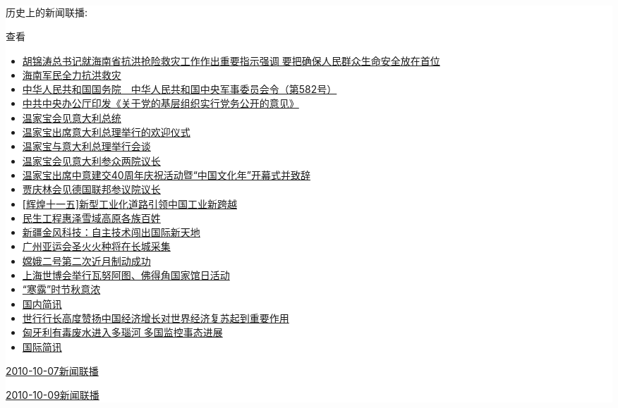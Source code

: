 




历史上的新闻联播:

 查看
 

* [胡锦涛总书记就海南省抗洪抢险救灾工作作出重要指示强调 要把确保人民群众生命安全放在首位](#胡锦涛总书记就海南省抗洪抢险救灾工作作出重要指示强调-要把确保人民群众生命安全放在首位)
* [海南军民全力抗洪救灾](#海南军民全力抗洪救灾)
* [中华人民共和国国务院　中华人民共和国中央军事委员会令（第582号）](#中华人民共和国国务院　中华人民共和国中央军事委员会令（第582号）)
* [中共中央办公厅印发《关于党的基层组织实行党务公开的意见》](#中共中央办公厅印发《关于党的基层组织实行党务公开的意见》)
* [温家宝会见意大利总统](#温家宝会见意大利总统)
* [温家宝出席意大利总理举行的欢迎仪式](#温家宝出席意大利总理举行的欢迎仪式)
* [温家宝与意大利总理举行会谈](#温家宝与意大利总理举行会谈)
* [温家宝会见意大利参众两院议长](#温家宝会见意大利参众两院议长)
* [温家宝出席中意建交40周年庆祝活动暨“中国文化年”开幕式并致辞](#温家宝出席中意建交40周年庆祝活动暨“中国文化年”开幕式并致辞)
* [贾庆林会见德国联邦参议院议长](#贾庆林会见德国联邦参议院议长)
* [[辉煌十一五]新型工业化道路引领中国工业新跨越](#辉煌十一五-新型工业化道路引领中国工业新跨越)
* [民生工程惠泽雪域高原各族百姓](#民生工程惠泽雪域高原各族百姓)
* [新疆金风科技：自主技术闯出国际新天地](#新疆金风科技：自主技术闯出国际新天地)
* [广州亚运会圣火火种将在长城采集](#广州亚运会圣火火种将在长城采集)
* [嫦娥二号第二次近月制动成功](#嫦娥二号第二次近月制动成功)
* [上海世博会举行瓦努阿图、佛得角国家馆日活动](#上海世博会举行瓦努阿图、佛得角国家馆日活动)
* [“寒露”时节秋意浓](#“寒露”时节秋意浓)
* [国内简讯](#国内简讯)
* [世行行长高度赞扬中国经济增长对世界经济复苏起到重要作用](#世行行长高度赞扬中国经济增长对世界经济复苏起到重要作用)
* [匈牙利有毒废水进入多瑙河 多国监控事态进展](#匈牙利有毒废水进入多瑙河-多国监控事态进展)
* [国际简讯](#国际简讯)






[2010-10-07新闻联播](/xinwenlianbo/20101007)


[2010-10-09新闻联播](/xinwenlianbo/20101009)



